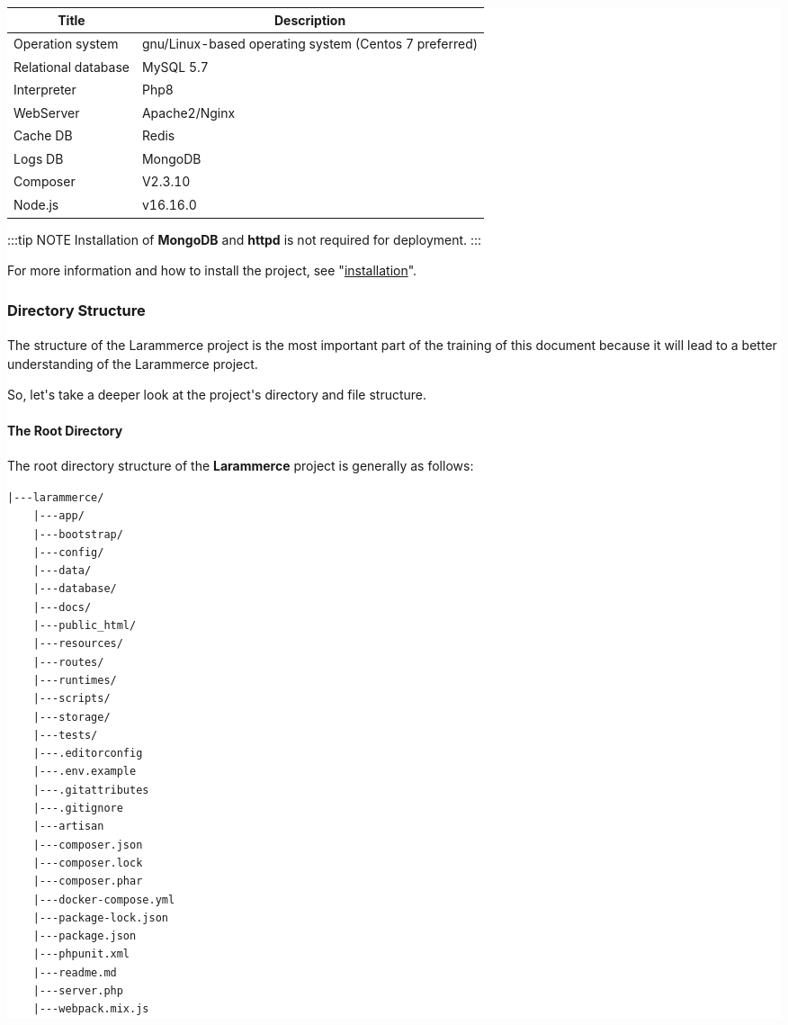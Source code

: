 Title | Description
------|-----------------
Operation system | gnu/Linux-based operating system (Centos 7 preferred)
Relational database | MySQL 5.7
Interpreter | Php8
WebServer | Apache2/Nginx
Cache DB | Redis
Logs DB | MongoDB
Composer | V2.3.10
Node.js| v16.16.0

:::tip NOTE
Installation of **MongoDB** and **httpd** is not required for deployment.
:::

For more information and how to install the project, see "[installation](https://docs.larammerce.com/8.x/getting-started/installation.html)".

### Directory Structure

The structure of the Larammerce project is the most important part of the training of this document because it will lead to a better understanding of the Larammerce project.

So, let's take a deeper look at the project's directory and file structure.

#### The Root Directory

The root directory structure of the **Larammerce** project is generally as follows:

```{1}
|---larammerce/
    |---app/
    |---bootstrap/
    |---config/
    |---data/
    |---database/
    |---docs/
    |---public_html/
    |---resources/
    |---routes/
    |---runtimes/
    |---scripts/
    |---storage/
    |---tests/
    |---.editorconfig
    |---.env.example
    |---.gitattributes
    |---.gitignore
    |---artisan
    |---composer.json
    |---composer.lock
    |---composer.phar
    |---docker-compose.yml
    |---package-lock.json
    |---package.json
    |---phpunit.xml
    |---readme.md
    |---server.php
    |---webpack.mix.js
```
